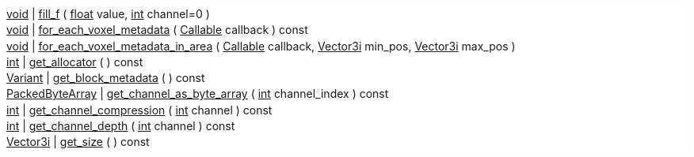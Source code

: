 [void](#)                                                                                     | [fill_f](#i_fill_f) ( [float](https://docs.godotengine.org/en/stable/classes/class_float.html) value, [int](https://docs.godotengine.org/en/stable/classes/class_int.html) channel=0 )                                                                                                                                                                                                                                                                                                                                                           
[void](#)                                                                                     | [for_each_voxel_metadata](#i_for_each_voxel_metadata) ( [Callable](https://docs.godotengine.org/en/stable/classes/class_callable.html) callback ) const                                                                                                                                                                                                                                                                                                                                                                                          
[void](#)                                                                                     | [for_each_voxel_metadata_in_area](#i_for_each_voxel_metadata_in_area) ( [Callable](https://docs.godotengine.org/en/stable/classes/class_callable.html) callback, [Vector3i](https://docs.godotengine.org/en/stable/classes/class_vector3i.html) min_pos, [Vector3i](https://docs.godotengine.org/en/stable/classes/class_vector3i.html) max_pos )                                                                                                                                                                                                
[int](https://docs.godotengine.org/en/stable/classes/class_int.html)                          | [get_allocator](#i_get_allocator) ( ) const                                                                                                                                                                                                                                                                                                                                                                                                                                                                                                      
[Variant](https://docs.godotengine.org/en/stable/classes/class_variant.html)                  | [get_block_metadata](#i_get_block_metadata) ( ) const                                                                                                                                                                                                                                                                                                                                                                                                                                                                                            
[PackedByteArray](https://docs.godotengine.org/en/stable/classes/class_packedbytearray.html)  | [get_channel_as_byte_array](#i_get_channel_as_byte_array) ( [int](https://docs.godotengine.org/en/stable/classes/class_int.html) channel_index ) const                                                                                                                                                                                                                                                                                                                                                                                           
[int](https://docs.godotengine.org/en/stable/classes/class_int.html)                          | [get_channel_compression](#i_get_channel_compression) ( [int](https://docs.godotengine.org/en/stable/classes/class_int.html) channel ) const                                                                                                                                                                                                                                                                                                                                                                                                     
[int](https://docs.godotengine.org/en/stable/classes/class_int.html)                          | [get_channel_depth](#i_get_channel_depth) ( [int](https://docs.godotengine.org/en/stable/classes/class_int.html) channel ) const                                                                                                                                                                                                                                                                                                                                                                                                                 
[Vector3i](https://docs.godotengine.org/en/stable/classes/class_vector3i.html)                | [get_size](#i_get_size) ( ) const                                                                                                                                                                                                                                                                                                                                                                                                                                                                                                                